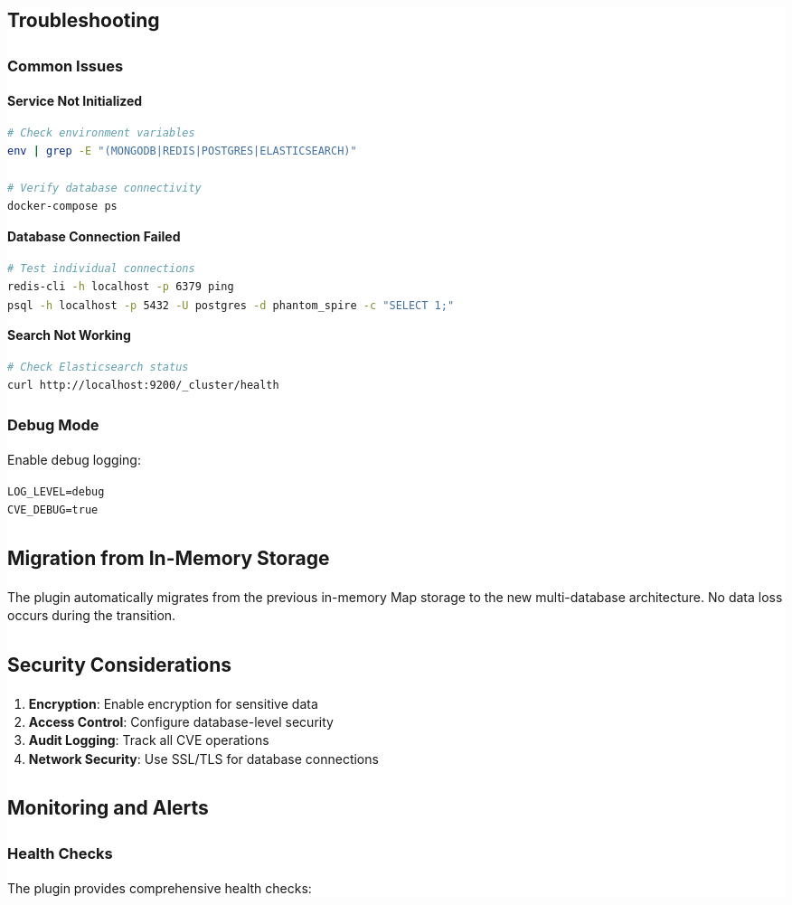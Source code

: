 ## Troubleshooting

### Common Issues

**Service Not Initialized**
```bash
# Check environment variables
env | grep -E "(MONGODB|REDIS|POSTGRES|ELASTICSEARCH)"

# Verify database connectivity
docker-compose ps
```

**Database Connection Failed**
```bash
# Test individual connections
redis-cli -h localhost -p 6379 ping
psql -h localhost -p 5432 -U postgres -d phantom_spire -c "SELECT 1;"
```

**Search Not Working**
```bash
# Check Elasticsearch status
curl http://localhost:9200/_cluster/health
```

### Debug Mode

Enable debug logging:

```env
LOG_LEVEL=debug
CVE_DEBUG=true
```

## Migration from In-Memory Storage

The plugin automatically migrates from the previous in-memory Map storage to the new multi-database architecture. No data loss occurs during the transition.

## Security Considerations

1. **Encryption**: Enable encryption for sensitive data
2. **Access Control**: Configure database-level security
3. **Audit Logging**: Track all CVE operations
4. **Network Security**: Use SSL/TLS for database connections

## Monitoring and Alerts

### Health Checks

The plugin provides comprehensive health checks:
